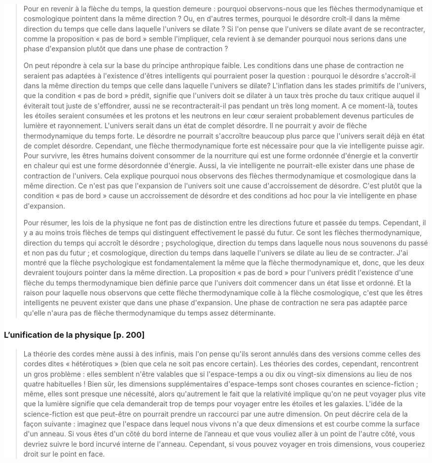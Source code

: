 >Pour en revenir à la flèche du temps, la question demeure : pourquoi observons-nous que les flèches thermodynamique et cosmologique pointent dans la même direction ? Ou, en d'autres termes, pourquoi le désordre croît-il dans la même direction du temps que celle dans laquelle l'univers se dilate ? Si l'on pense que l'univers se dilate avant de se recontracter, comme la proposition « pas de bord » semble l'impliquer, cela revient à se demander pourquoi nous serions dans une phase d'expansion plutôt que dans une phase de contraction ?
>
>On peut répondre à cela sur la base du principe anthropique faible. Les conditions dans une phase de contraction ne seraient pas adaptées à l'existence d'êtres intelligents qui pourraient poser la question : pourquoi le désordre s'accroît-il dans la même direction du temps que celle dans laquelle l'univers se dilate? L'inflation dans les stades primitifs de l'univers, que la condition « pas de bord » prédit, signifie que l'univers doit se dilater à un taux très proche du taux critique auquel il éviterait tout juste de s'effondrer, aussi ne se recontracterait-il pas pendant un très long moment. A ce moment-là, toutes les étoiles seraient consumées et les protons et les neutrons en leur cœur seraient probablement devenus particules de lumière et rayonnement. L'univers serait dans un état de complet désordre. Il ne pourrait y avoir de flèche thermodynamique du temps forte. Le désordre ne pourrait s'accroître beaucoup plus parce que l'univers serait déjà en état de complet désordre. Cependant, une flèche thermodynamique forte est nécessaire pour que la vie intelligente puisse agir. Pour survivre, les êtres humains doivent consommer de la nourriture qui est une forme ordonnée d'énergie et la convertir en chaleur qui est une forme désordonnée d'énergie. Aussi, la vie intelligente ne pourrait-elle exister dans une phase de contraction de l'univers. Cela explique pourquoi nous observons des flèches thermodynamique et cosmologique dans la même direction. Ce n'est pas que l'expansion de l'univers soit une cause d'accroissement de désordre. C'est plutôt que la condition « pas de bord » cause un accroissement de désordre et des conditions ad hoc pour la vie intelligente en phase d'expansion.
>
>Pour résumer, les lois de la physique ne font pas de distinction entre les directions future et passée du temps. Cependant, il y a au moins trois flèches de temps qui distinguent effectivement le passé du futur. Ce sont les flèches thermodynamique, direction du temps qui accroît le désordre ; psychologique, direction du temps dans laquelle nous nous souvenons du passé et non pas du futur ; et cosmologique, direction du temps dans laquelle l'univers se dilate au lieu de se contracter. J'ai montré que la flèche psychologique est fondamentalement la même que la flèche thermodynamique et, donc, que les deux devraient toujours pointer dans la même direction. La proposition « pas de bord » pour l'univers prédit l'existence d'une flèche du temps thermodynamique bien définie parce que l'univers doit commencer dans un état lisse et ordonné. Et la raison pour laquelle nous observons que cette flèche thermodynamique colle à la flèche cosmologique, c'est que les êtres intelligents ne peuvent exister que dans une phase d'expansion. Une phase de contraction ne sera pas adaptée parce qu'elle n'aura pas de flèche thermodynamique du temps assez déterminante.


### L’unification de la physique [p. 200]

>La théorie des cordes mène aussi à des infinis, mais l'on pense qu'ils seront annulés dans des versions comme celles des cordes dites « hétérotiques » (bien que cela ne soit pas encore certain). Les théories des cordes, cependant, rencontrent un gros problème : elles semblent n'être valables que si l'espace-temps a ou dix ou vingt-six dimensions au lieu de nos quatre habituelles ! Bien sûr, les dimensions supplémentaires d'espace-temps sont choses courantes en science-fiction ; même, elles sont presque une nécessité, alors qu'autrement le fait que la relativité implique qu'on ne peut voyager plus vite que la lumière signifie que cela demanderait trop de temps pour voyager entre les étoiles et les galaxies. L'idée de la science-fiction est que peut-être on pourrait prendre un raccourci par une autre dimension. On peut décrire cela de la façon suivante : imaginez que l'espace dans lequel nous vivons n'a que deux dimensions et est courbe comme la surface d'un anneau. Si vous êtes d'un côté du bord interne de l’anneau et que vous vouliez aller à un point de l'autre côté, vous devriez suivre le bord incurvé interne de l'anneau. Cependant, si vous pouvez voyager en trois dimensions, vous couperiez droit sur le point en face.
>